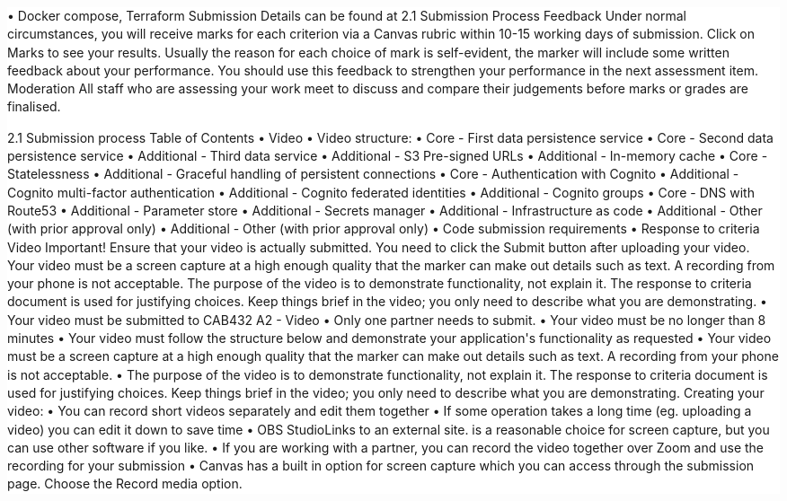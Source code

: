 •	Docker compose, Terraform 
Submission 
Details can be found at 2.1 Submission Process 
Feedback 
Under normal circumstances, you will receive marks for each criterion via a Canvas rubric within 10-15 working days of submission. Click on Marks to see your results. Usually the reason for each choice of mark is self-evident, the marker will include some written feedback about your performance. You should use this feedback to strengthen your performance in the next assessment item. 
Moderation 
All staff who are assessing your work meet to discuss and compare their judgements before marks or grades are finalised. 
 




2.1 Submission process 
Table of Contents 
•	Video 
•	Video structure: 
•	Core - First data persistence service 
•	Core - Second data persistence service 
•	Additional - Third data service 
•	Additional - S3 Pre-signed URLs 
•	Additional - In-memory cache 
•	Core - Statelessness 
•	Additional - Graceful handling of persistent connections 
•	Core - Authentication with Cognito 
•	Additional - Cognito multi-factor authentication 
•	Additional - Cognito federated identities 
•	Additional - Cognito groups 
•	Core - DNS with Route53 
•	Additional - Parameter store 
•	Additional - Secrets manager 
•	Additional - Infrastructure as code 
•	Additional - Other (with prior approval only) 
•	Additional - Other (with prior approval only) 
•	Code submission requirements 
•	Response to criteria 
Video 
Important! Ensure that your video is actually submitted. You need to click the Submit button after uploading your video. 
Your video must be a screen capture at a high enough quality that the marker can make out details such as text. A recording from your phone is not acceptable. 
The purpose of the video is to demonstrate functionality, not explain it. The response to criteria document is used for justifying choices. Keep things brief in the video; you only need to describe what you are demonstrating. 
•	Your video must be submitted to CAB432 A2 - Video 
•	Only one partner needs to submit. 
•	Your video must be no longer than 8 minutes 
•	Your video must follow the structure below and demonstrate your application's functionality as requested 
•	Your video must be a screen capture at a high enough quality that the marker can make out details such as text. A recording from your phone is not acceptable. 
•	The purpose of the video is to demonstrate functionality, not explain it. The response to criteria document is used for justifying choices. Keep things brief in the video; you only need to describe what you are demonstrating. 
Creating your video: 
•	You can record short videos separately and edit them together 
•	If some operation takes a long time (eg. uploading a video) you can edit it down to save time 
•	OBS StudioLinks to an external site. is a reasonable choice for screen capture, but you can use other software if you like. 
•	If you are working with a partner, you can record the video together over Zoom and use the recording for your submission 
•	Canvas has a built in option for screen capture which you can access through the submission page. Choose the Record media option. 